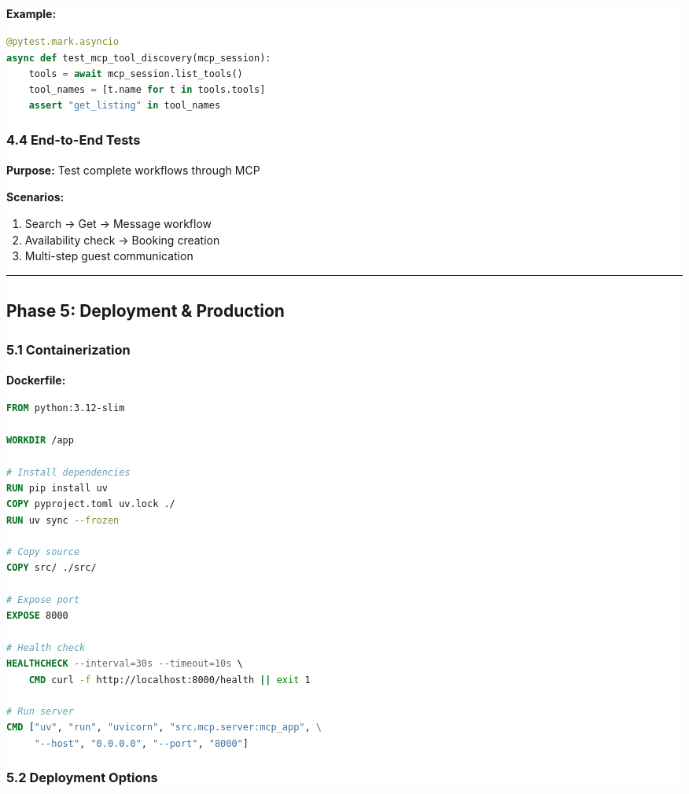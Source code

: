 **Example:**
```python
@pytest.mark.asyncio
async def test_mcp_tool_discovery(mcp_session):
    tools = await mcp_session.list_tools()
    tool_names = [t.name for t in tools.tools]
    assert "get_listing" in tool_names
```

### 4.4 End-to-End Tests

**Purpose:** Test complete workflows through MCP

**Scenarios:**
1. Search → Get → Message workflow
2. Availability check → Booking creation
3. Multi-step guest communication

---

## Phase 5: Deployment & Production

### 5.1 Containerization

**Dockerfile:**
```dockerfile
FROM python:3.12-slim

WORKDIR /app

# Install dependencies
RUN pip install uv
COPY pyproject.toml uv.lock ./
RUN uv sync --frozen

# Copy source
COPY src/ ./src/

# Expose port
EXPOSE 8000

# Health check
HEALTHCHECK --interval=30s --timeout=10s \
    CMD curl -f http://localhost:8000/health || exit 1

# Run server
CMD ["uv", "run", "uvicorn", "src.mcp.server:mcp_app", \
     "--host", "0.0.0.0", "--port", "8000"]
```

### 5.2 Deployment Options
